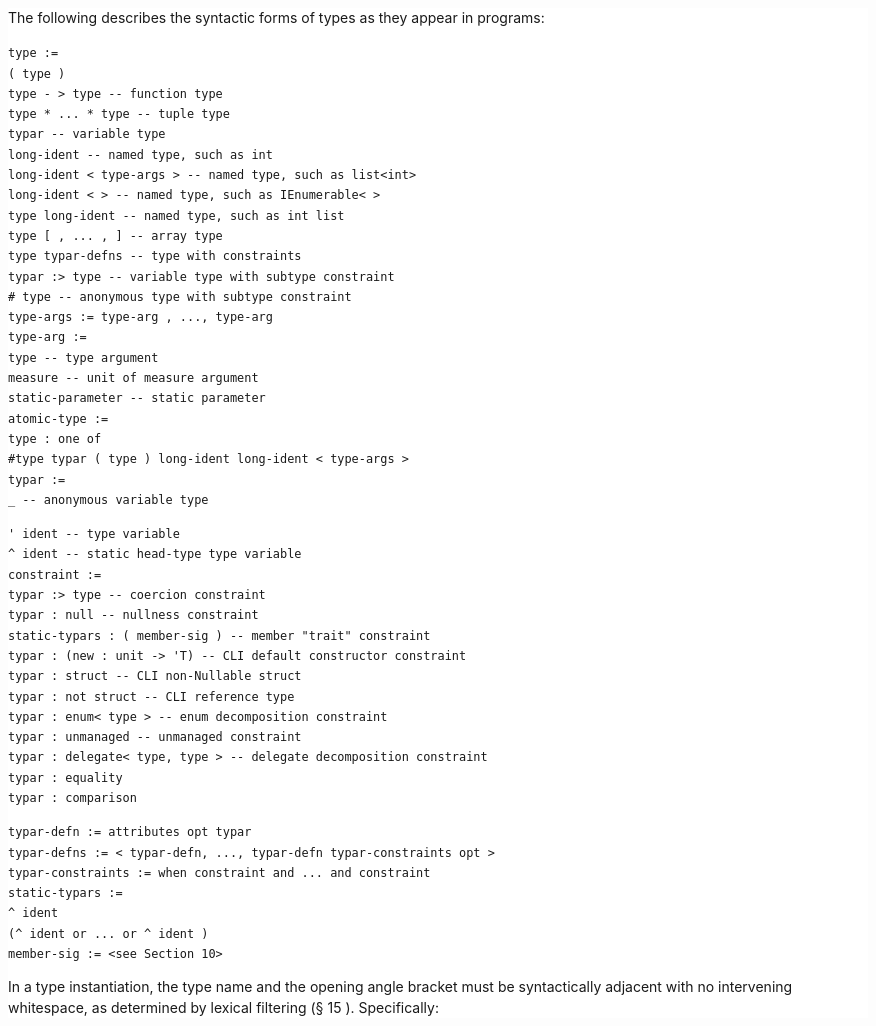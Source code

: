 The following describes the syntactic forms of types as they appear in programs:

```
type :=
( type )
type - > type -- function type
type * ... * type -- tuple type
typar -- variable type
long-ident -- named type, such as int
long-ident < type-args > -- named type, such as list<int>
long-ident < > -- named type, such as IEnumerable< >
type long-ident -- named type, such as int list
type [ , ... , ] -- array type
type typar-defns -- type with constraints
typar :> type -- variable type with subtype constraint
# type -- anonymous type with subtype constraint
type-args := type-arg , ..., type-arg
type-arg :=
type -- type argument
measure -- unit of measure argument
static-parameter -- static parameter
atomic-type :=
type : one of
#type typar ( type ) long-ident long-ident < type-args >
typar :=
_ -- anonymous variable type
```

```
' ident -- type variable
^ ident -- static head-type type variable
constraint :=
typar :> type -- coercion constraint
typar : null -- nullness constraint
static-typars : ( member-sig ) -- member "trait" constraint
typar : (new : unit -> 'T) -- CLI default constructor constraint
typar : struct -- CLI non-Nullable struct
typar : not struct -- CLI reference type
typar : enum< type > -- enum decomposition constraint
typar : unmanaged -- unmanaged constraint
typar : delegate< type, type > -- delegate decomposition constraint
typar : equality
typar : comparison
```
```
typar-defn := attributes opt typar
typar-defns := < typar-defn, ..., typar-defn typar-constraints opt >
typar-constraints := when constraint and ... and constraint
static-typars :=
^ ident
(^ ident or ... or ^ ident )
member-sig := <see Section 10>
```
In a type instantiation, the type name and the opening angle bracket must be syntactically adjacent
with no intervening whitespace, as determined by lexical filtering (§ 15 ). Specifically:
